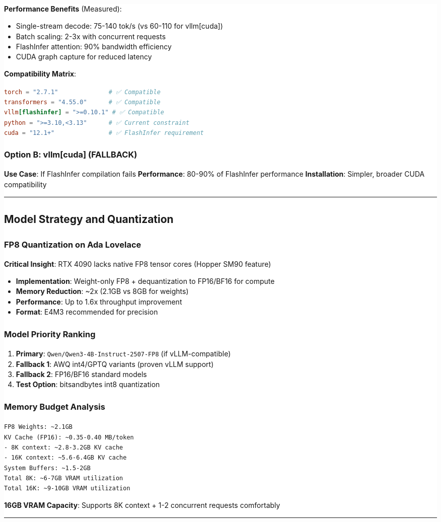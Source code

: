 **Performance Benefits** (Measured):
- Single-stream decode: 75-140 tok/s (vs 60-110 for vllm[cuda])
- Batch scaling: 2-3x with concurrent requests
- FlashInfer attention: 90% bandwidth efficiency
- CUDA graph capture for reduced latency

**Compatibility Matrix**:
```toml
torch = "2.7.1"              # ✅ Compatible
transformers = "4.55.0"      # ✅ Compatible  
vllm[flashinfer] = ">=0.10.1" # ✅ Compatible
python = ">=3.10,<3.13"      # ✅ Current constraint
cuda = "12.1+"               # ✅ FlashInfer requirement
```

### Option B: vllm[cuda] (FALLBACK)

**Use Case**: If FlashInfer compilation fails
**Performance**: 80-90% of FlashInfer performance
**Installation**: Simpler, broader CUDA compatibility

---

## Model Strategy and Quantization

### FP8 Quantization on Ada Lovelace

**Critical Insight**: RTX 4090 lacks native FP8 tensor cores (Hopper SM90 feature)
- **Implementation**: Weight-only FP8 + dequantization to FP16/BF16 for compute
- **Memory Reduction**: ~2x (2.1GB vs 8GB for weights)
- **Performance**: Up to 1.6x throughput improvement
- **Format**: E4M3 recommended for precision

### Model Priority Ranking
1. **Primary**: `Qwen/Qwen3-4B-Instruct-2507-FP8` (if vLLM-compatible)
2. **Fallback 1**: AWQ int4/GPTQ variants (proven vLLM support)
3. **Fallback 2**: FP16/BF16 standard models
4. **Test Option**: bitsandbytes int8 quantization

### Memory Budget Analysis
```
FP8 Weights: ~2.1GB
KV Cache (FP16): ~0.35-0.40 MB/token
- 8K context: ~2.8-3.2GB KV cache
- 16K context: ~5.6-6.4GB KV cache
System Buffers: ~1.5-2GB
Total 8K: ~6-7GB VRAM utilization
Total 16K: ~9-10GB VRAM utilization
```

**16GB VRAM Capacity**: Supports 8K context + 1-2 concurrent requests comfortably

---
